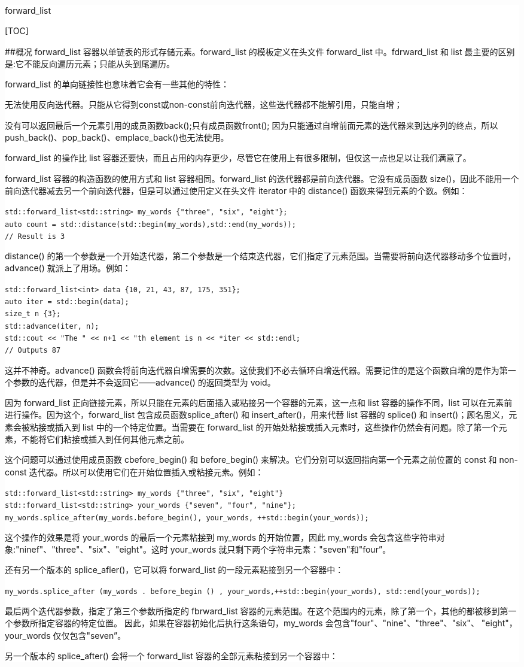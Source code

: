 forward_list

[TOC]

##概况
forward_list 容器以单链表的形式存储元素。forward_list 的模板定义在头文件 forward_list 中。fdrward_list 和 list 最主要的区别是:它不能反向遍历元素；只能从头到尾遍历。

forward_list 的单向链接性也意味着它会有一些其他的特性：

无法使用反向迭代器。只能从它得到const或non-const前向迭代器，这些迭代器都不能解引用，只能自增；

没有可以返回最后一个元素引用的成员函数back();只有成员函数front();
因为只能通过自增前面元素的迭代器来到达序列的终点，所以push_back()、pop_back()、emplace_back()也无法使用。


forward_list 的操作比 list 容器还要快，而且占用的内存更少，尽管它在使用上有很多限制，但仅这一点也足以让我们满意了。

forward_list 容器的构造函数的使用方式和 list 容器相同。forward_list 的迭代器都是前向迭代器。它没有成员函数 size()，因此不能用一个前向迭代器减去另一个前向迭代器，但是可以通过使用定义在头文件 iterator 中的 distance() 函数来得到元素的个数。例如：

    std::forward_list<std::string> my_words {"three", "six", "eight"};
    auto count = std::distance(std::begin(my_words),std::end(my_words));
    // Result is 3

distance() 的第一个参数是一个开始迭代器，第二个参数是一个结束迭代器，它们指定了元素范围。当需要将前向迭代器移动多个位置时，advance() 就派上了用场。例如：

    std::forward_list<int> data {10, 21, 43, 87, 175, 351};
    auto iter = std::begin(data);
    size_t n {3};
    std::advance(iter, n);
    std::cout << "The " << n+1 << "th element is n << *iter << std::endl;
    // Outputs 87

这并不神奇。advance() 函数会将前向迭代器自增需要的次数。这使我们不必去循环自增迭代器。需要记住的是这个函数自增的是作为第一个参数的迭代器，但是并不会返回它——advance() 的返回类型为 void。

因为 forward_list 正向链接元素，所以只能在元素的后面插入或粘接另一个容器的元素，这一点和 list 容器的操作不同，list 可以在元素前进行操作。因为这个，forward_list 包含成员函数splice_after() 和 insert_after()，用来代替 list 容器的 splice() 和 insert()；顾名思义，元素会被粘接或插入到 list 中的一个特定位置。当需要在 forward_list 的开始处粘接或插入元素时，这些操作仍然会有问题。除了第一个元素，不能将它们粘接或插入到任何其他元素之前。

这个问题可以通过使用成员函数 cbefore_begin() 和 before_begin() 来解决。它们分别可以返回指向第一个元素之前位置的 const 和 non-const 迭代器。所以可以使用它们在开始位置插入或粘接元素。例如：

    std::forward_list<std::string> my_words {"three", "six", "eight"}
    std::forward_list<std::string> your_words {"seven", "four", "nine"};
    my_words.splice_after(my_words.before_begin(), your_words, ++std::begin(your_words));

这个操作的效果是将 your_words 的最后一个元素粘接到 my_words 的开始位置，因此 my_words 会包含这些字符串对象:"ninef"、"three"、"six"、"eight"。这时 your_words 就只剩下两个字符串元素："seven"和"four”。

还有另一个版本的 splice_afler()，它可以将 forward_list<T> 的一段元素粘接到另一个容器中：

    my_words.splice_after (my_words . before_begin () , your_words,++std::begin(your_words), std::end(your_words));

最后两个迭代器参数，指定了第三个参数所指定的 fbrward_list<T> 容器的元素范围。在这个范围内的元素，除了第一个，其他的都被移到第一个参数所指定容器的特定位置。 因此，如果在容器初始化后执行这条语句，my_words 会包含"four"、"nine"、"three"、"six"、 "eight"，your_words 仅仅包含"seven”。

另一个版本的 splice_after() 会将一个 forward_list<T> 容器的全部元素粘接到另一个容器中：
